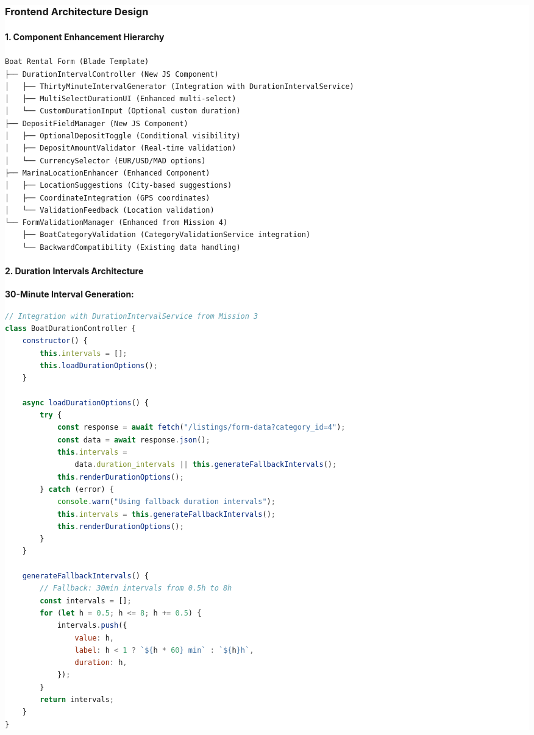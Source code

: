 ### Frontend Architecture Design

#### 1. Component Enhancement Hierarchy

```
Boat Rental Form (Blade Template)
├── DurationIntervalController (New JS Component)
│   ├── ThirtyMinuteIntervalGenerator (Integration with DurationIntervalService)
│   ├── MultiSelectDurationUI (Enhanced multi-select)
│   └── CustomDurationInput (Optional custom duration)
├── DepositFieldManager (New JS Component)
│   ├── OptionalDepositToggle (Conditional visibility)
│   ├── DepositAmountValidator (Real-time validation)
│   └── CurrencySelector (EUR/USD/MAD options)
├── MarinaLocationEnhancer (Enhanced Component)
│   ├── LocationSuggestions (City-based suggestions)
│   ├── CoordinateIntegration (GPS coordinates)
│   └── ValidationFeedback (Location validation)
└── FormValidationManager (Enhanced from Mission 4)
    ├── BoatCategoryValidation (CategoryValidationService integration)
    └── BackwardCompatibility (Existing data handling)
```

#### 2. Duration Intervals Architecture

**30-Minute Interval Generation:**

```javascript
// Integration with DurationIntervalService from Mission 3
class BoatDurationController {
    constructor() {
        this.intervals = [];
        this.loadDurationOptions();
    }

    async loadDurationOptions() {
        try {
            const response = await fetch("/listings/form-data?category_id=4");
            const data = await response.json();
            this.intervals =
                data.duration_intervals || this.generateFallbackIntervals();
            this.renderDurationOptions();
        } catch (error) {
            console.warn("Using fallback duration intervals");
            this.intervals = this.generateFallbackIntervals();
            this.renderDurationOptions();
        }
    }

    generateFallbackIntervals() {
        // Fallback: 30min intervals from 0.5h to 8h
        const intervals = [];
        for (let h = 0.5; h <= 8; h += 0.5) {
            intervals.push({
                value: h,
                label: h < 1 ? `${h * 60} min` : `${h}h`,
                duration: h,
            });
        }
        return intervals;
    }
}
```
